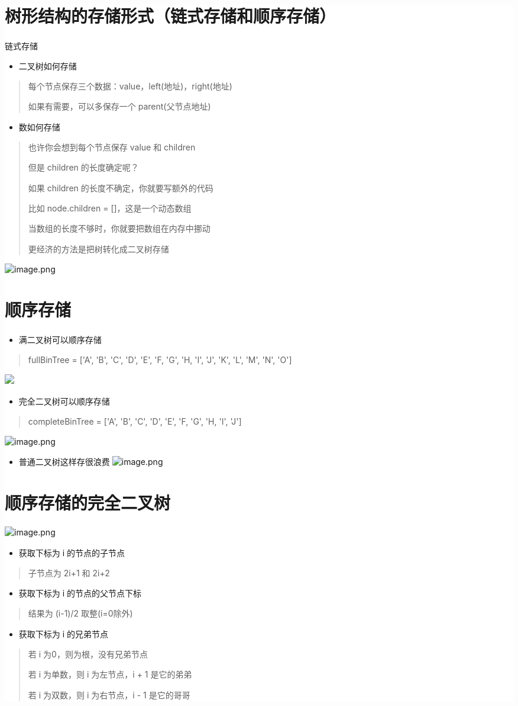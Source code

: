 # 树形结构的存储形式（链式存储和顺序存储）
链式存储
- 二叉树如何存储
> 每个节点保存三个数据：value，left(地址)，right(地址)
>
> 如果有需要，可以多保存一个 parent(父节点地址)

- 数如何存储
> 也许你会想到每个节点保存 value 和 children
>
> 但是 children 的长度确定呢？
>
> 如果 children 的长度不确定，你就要写额外的代码
>
> 比如 node.children = []，这是一个动态数组
>
> 当数组的长度不够时，你就要把数组在内存中挪动
>
> 更经济的方法是把树转化成二叉树存储

![image.png](https://upload-images.jianshu.io/upload_images/1181204-cba5be8173d5c36e.png?imageMogr2/auto-orient/strip%7CimageView2/2/w/1240)

# 顺序存储
- 满二叉树可以顺序存储
> fullBinTree = ['A', 'B', 'C', 'D', 'E', 'F, 'G', 'H, 'I', 'J', 'K', 'L', 'M', 'N', 'O']

![](https://upload-images.jianshu.io/upload_images/1181204-09e61064f0f0e1fd.png?imageMogr2/auto-orient/strip%7CimageView2/2/w/1240)

- 完全二叉树可以顺序存储
> completeBinTree = ['A', 'B', 'C', 'D', 'E', 'F, 'G', 'H, 'I', 'J']

![image.png](https://upload-images.jianshu.io/upload_images/1181204-346f49f9d2552cb9.png?imageMogr2/auto-orient/strip%7CimageView2/2/w/1240)

- 普通二叉树这样存很浪费
![image.png](https://upload-images.jianshu.io/upload_images/1181204-0991fd3e1b2c0522.png?imageMogr2/auto-orient/strip%7CimageView2/2/w/1240)

# 顺序存储的完全二叉树
![image.png](https://upload-images.jianshu.io/upload_images/1181204-346f49f9d2552cb9.png?imageMogr2/auto-orient/strip%7CimageView2/2/w/1240)
- 获取下标为 i 的节点的子节点
> 子节点为 2i+1 和 2i+2

- 获取下标为 i 的节点的父节点下标
> 结果为 (i-1)/2 取整(i=0除外)

- 获取下标为 i 的兄弟节点
> 若 i 为0，则为根，没有兄弟节点
>
> 若 i 为单数，则 i 为左节点，i + 1 是它的弟弟
>
> 若 i 为双数，则 i 为右节点，i - 1 是它的哥哥

